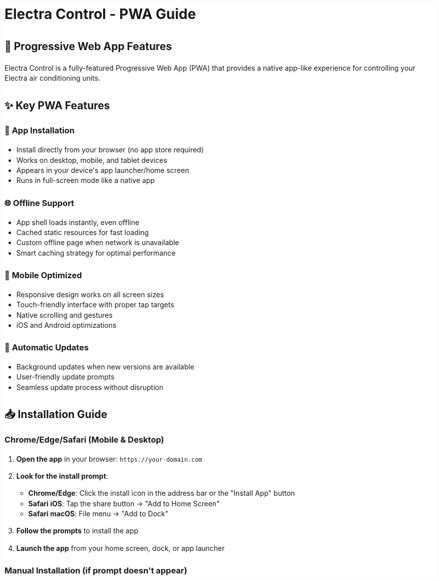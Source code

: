 # Electra Control - PWA Guide

## 📱 Progressive Web App Features

Electra Control is a fully-featured Progressive Web App (PWA) that provides a native app-like experience for controlling your Electra air conditioning units.

## ✨ Key PWA Features

### 🚀 **App Installation**
- Install directly from your browser (no app store required)
- Works on desktop, mobile, and tablet devices
- Appears in your device's app launcher/home screen
- Runs in full-screen mode like a native app

### 🌐 **Offline Support**
- App shell loads instantly, even offline
- Cached static resources for fast loading
- Custom offline page when network is unavailable
- Smart caching strategy for optimal performance

### 📲 **Mobile Optimized**
- Responsive design works on all screen sizes
- Touch-friendly interface with proper tap targets
- Native scrolling and gestures
- iOS and Android optimizations

### 🔄 **Automatic Updates**
- Background updates when new versions are available
- User-friendly update prompts
- Seamless update process without disruption

## 📥 Installation Guide

### Chrome/Edge/Safari (Mobile & Desktop)

1. **Open the app** in your browser: `https://your-domain.com`

2. **Look for the install prompt**:
   - **Chrome/Edge**: Click the install icon in the address bar or the "Install App" button
   - **Safari iOS**: Tap the share button → "Add to Home Screen"
   - **Safari macOS**: File menu → "Add to Dock"

3. **Follow the prompts** to install the app

4. **Launch the app** from your home screen, dock, or app launcher

### Manual Installation (if prompt doesn't appear)
